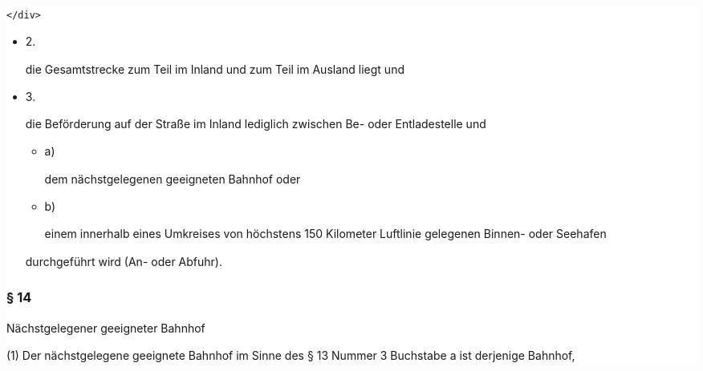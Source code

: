     </div>

  - 2\.
    
    <div>
    
    die Gesamtstrecke zum Teil im Inland und zum Teil im Ausland liegt
    und
    
    </div>

  - 3\.
    
    <div>
    
    die Beförderung auf der Straße im Inland lediglich zwischen Be- oder
    Entladestelle und
    
      - a)
        
        <div>
        
        dem nächstgelegenen geeigneten Bahnhof oder
        
        </div>
    
      - b)
        
        <div>
        
        einem innerhalb eines Umkreises von höchstens 150 Kilometer
        Luftlinie gelegenen Binnen- oder Seehafen
        
        </div>
    
    durchgeführt wird (An- oder Abfuhr).
    
    </div>

</div>

</div>

</div>

</div>

<span id="BJNR004200012BJNE001600000.html"></span>

### § 14  
Nächstgelegener geeigneter Bahnhof

<div>

<div class="jnhtml">

<div>

<div class="jurAbsatz">

(1) Der nächstgelegene geeignete Bahnhof im Sinne des § 13 Nummer 3
Buchstabe a ist derjenige Bahnhof,
